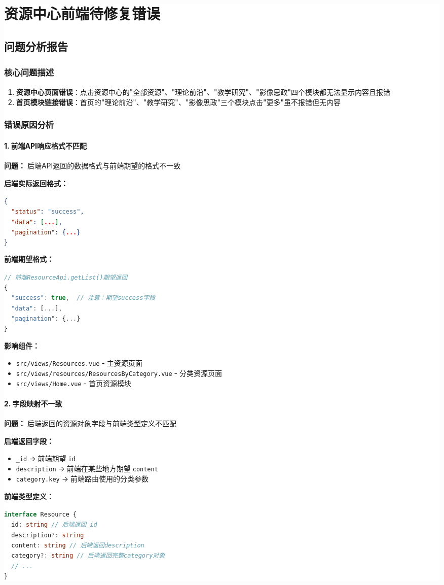 # 资源中心前端待修复错误

## 问题分析报告

### 核心问题描述

1. **资源中心页面错误**：点击资源中心的"全部资源"、"理论前沿"、"教学研究"、"影像思政"四个模块都无法显示内容且报错
2. **首页模块链接错误**：首页的"理论前沿"、"教学研究"、"影像思政"三个模块点击"更多"虽不报错但无内容

### 错误原因分析

#### 1. 前端API响应格式不匹配

**问题：** 后端API返回的数据格式与前端期望的格式不一致

**后端实际返回格式：**

```json
{
  "status": "success",
  "data": [...],
  "pagination": {...}
}
```

**前端期望格式：**

```typescript
// 前端ResourceApi.getList()期望返回
{
  "success": true,  // 注意：期望success字段
  "data": [...],
  "pagination": {...}
}
```

**影响组件：**

- `src/views/Resources.vue` - 主资源页面
- `src/views/resources/ResourcesByCategory.vue` - 分类资源页面
- `src/views/Home.vue` - 首页资源模块

#### 2. 字段映射不一致

**问题：** 后端返回的资源对象字段与前端类型定义不匹配

**后端返回字段：**

- `_id` → 前端期望 `id`
- `description` → 前端在某些地方期望 `content`
- `category.key` → 前端路由使用的分类参数

**前端类型定义：**

```typescript
interface Resource {
  id: string // 后端返回_id
  description?: string
  content: string // 后端返回description
  category?: string // 后端返回完整category对象
  // ...
}
```
